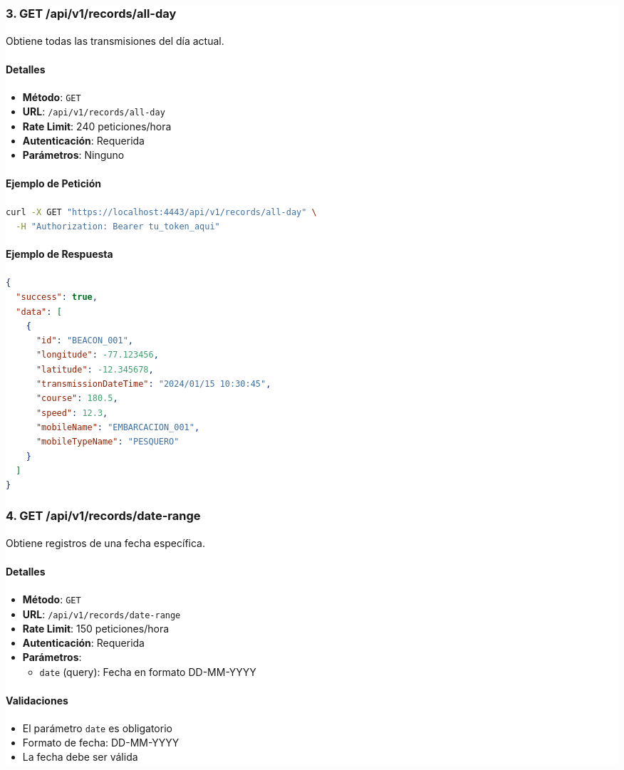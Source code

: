 ### 3. GET /api/v1/records/all-day

Obtiene todas las transmisiones del día actual.

#### Detalles
- **Método**: `GET`
- **URL**: `/api/v1/records/all-day`
- **Rate Limit**: 240 peticiones/hora
- **Autenticación**: Requerida
- **Parámetros**: Ninguno

#### Ejemplo de Petición
```bash
curl -X GET "https://localhost:4443/api/v1/records/all-day" \
  -H "Authorization: Bearer tu_token_aqui"
```

#### Ejemplo de Respuesta
```json
{
  "success": true,
  "data": [
    {
      "id": "BEACON_001",
      "longitude": -77.123456,
      "latitude": -12.345678,
      "transmissionDateTime": "2024/01/15 10:30:45",
      "course": 180.5,
      "speed": 12.3,
      "mobileName": "EMBARCACION_001",
      "mobileTypeName": "PESQUERO"
    }
  ]
}
```

### 4. GET /api/v1/records/date-range

Obtiene registros de una fecha específica.

#### Detalles
- **Método**: `GET`
- **URL**: `/api/v1/records/date-range`
- **Rate Limit**: 150 peticiones/hora
- **Autenticación**: Requerida
- **Parámetros**:
  - `date` (query): Fecha en formato DD-MM-YYYY

#### Validaciones
- El parámetro `date` es obligatorio
- Formato de fecha: DD-MM-YYYY
- La fecha debe ser válida
